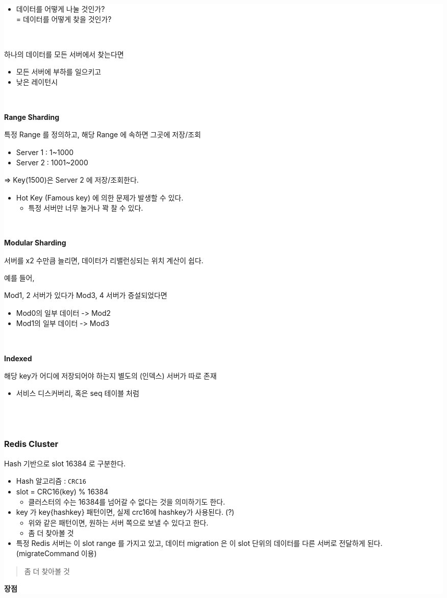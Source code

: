 - 데이터를 어떻게 나눌 것인가? <br> = 데이터를 어떻게 찾을 것인가?

<br>

하나의 데이터를 모든 서버에서 찾는다면 
- 모든 서버에 부하를 일으키고
- 낮은 레이턴시

<br>

**Range Sharding**

특정 Range 를 정의하고, 해당 Range 에 속하면 그곳에 저장/조회

- Server 1 : 1~1000
- Server 2 : 1001~2000
  
=> Key(1500)은 Server 2 에 저장/조회한다.

- Hot Key (Famous key) 에 의한 문제가 발생할 수 있다.
  - 특정 서버만 너무 놀거나 꽉 찰 수 있다.

<br>

**Modular Sharding**

서버를 x2 수만큼 늘리면, 데이터가 리밸런싱되는 위치 계산이 쉽다.

예를 들어,

Mod1, 2 서버가 있다가 Mod3, 4 서버가 증설되었다면

- Mod0의 일부 데이터 -> Mod2
- Mod1의 일부 데이터 -> Mod3

<br>

**Indexed**

해당 key가 어디에 저장되어야 하는지 별도의 (인덱스) 서버가 따로 존재
- 서비스 디스커버리, 혹은 seq 테이블 처럼

<br><br>

### Redis Cluster


Hash 기반으로 slot 16384 로 구분한다.

- Hash 알고리즘 : `CRC16`
- slot = CRC16(key) % 16384
  - 클러스터의 수는 16384를 넘어갈 수 없다는 것을 의미하기도 한다.
- key 가 key{hashkey} 패턴이면, 실제 crc16에 hashkey가 사용된다. (?)
  - 위와 같은 패턴이면, 원하는 서버 쪽으로 보낼 수 있다고 한다.
  - 좀 더 찾아볼 것
- 특정 Redis 서버는 이 slot range 를 가지고 있고, 데이터 migration 은 이 slot 단위의 데이터를 다른 서버로 전달하게 된다. (migrateCommand 이용)

> 좀 더 찾아볼 것

**장점**
